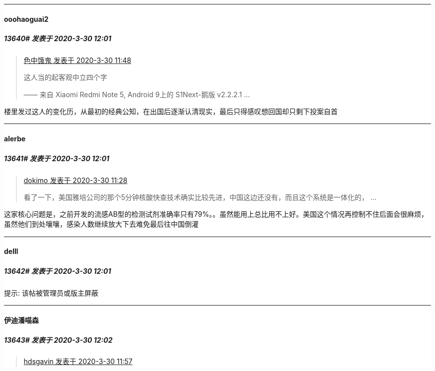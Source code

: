 





-----

####  ooohaoguai2  
##### 13640#       发表于 2020-3-30 12:01



<blockquote><a href="httphttps://bbs.saraba1st.com/2b/forum.php?mod=redirect&amp;goto=findpost&amp;pid=46921267&amp;ptid=1920488" target="_blank">色中饿鬼 发表于 2020-3-30 11:48</a>

这人当的起客观中立四个字


—— 来自 Xiaomi Redmi Note 5, Android 9上的 S1Next-鹅版 v2.2.2.1 ...</blockquote>
楼里发过这人的变化历，从最初的经典公知，在出国后逐渐认清现实，最后只得感叹想回国却只剩下投案自首







-----

####  alerbe  
##### 13641#       发表于 2020-3-30 12:01



<blockquote><a href="httphttps://bbs.saraba1st.com/2b/forum.php?mod=redirect&amp;goto=findpost&amp;pid=46921020&amp;ptid=1920488" target="_blank">dokimo 发表于 2020-3-30 11:28</a>

看了一下，美国雅培公司的那个5分钟核酸快查技术确实比较先进，中国这边还没有，而且这个系统是一体化的， ...</blockquote>
这家核心问题是，之前开发的流感AB型的检测试剂准确率只有79%。。虽然能用上总比用不上好。美国这个情况再控制不住后面会很麻烦，虽然他们到处嚷嚷，感染人数继续放大下去难免最后往中国倒灌







-----

####  delll  
##### 13642#       发表于 2020-3-30 12:01

提示: 该帖被管理员或版主屏蔽



-----

####  伊迪潘喵森  
##### 13643#       发表于 2020-3-30 12:02



<blockquote><a href="httphttps://bbs.saraba1st.com/2b/forum.php?mod=redirect&amp;goto=findpost&amp;pid=46921391&amp;ptid=1920488" target="_blank">hdsgavin 发表于 2020-3-30 11:57</a>
